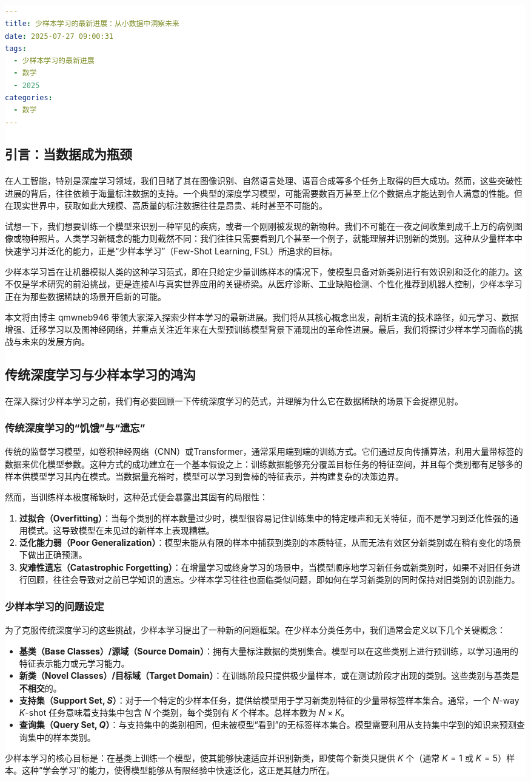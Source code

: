 ```yaml
---
title: 少样本学习的最新进展：从小数据中洞察未来
date: 2025-07-27 09:00:31
tags:
  - 少样本学习的最新进展
  - 数学
  - 2025
categories:
  - 数学
---
```


## 引言：当数据成为瓶颈

在人工智能，特别是深度学习领域，我们目睹了其在图像识别、自然语言处理、语音合成等多个任务上取得的巨大成功。然而，这些突破性进展的背后，往往依赖于海量标注数据的支持。一个典型的深度学习模型，可能需要数百万甚至上亿个数据点才能达到令人满意的性能。但在现实世界中，获取如此大规模、高质量的标注数据往往是昂贵、耗时甚至不可能的。

试想一下，我们想要训练一个模型来识别一种罕见的疾病，或者一个刚刚被发现的新物种。我们不可能在一夜之间收集到成千上万的病例图像或物种照片。人类学习新概念的能力则截然不同：我们往往只需要看到几个甚至一个例子，就能理解并识别新的类别。这种从少量样本中快速学习并泛化的能力，正是“少样本学习”（Few-Shot Learning, FSL）所追求的目标。

少样本学习旨在让机器模拟人类的这种学习范式，即在只给定少量训练样本的情况下，使模型具备对新类别进行有效识别和泛化的能力。这不仅是学术研究的前沿挑战，更是连接AI与真实世界应用的关键桥梁。从医疗诊断、工业缺陷检测、个性化推荐到机器人控制，少样本学习正在为那些数据稀缺的场景开启新的可能。

本文将由博主 qmwneb946 带领大家深入探索少样本学习的最新进展。我们将从其核心概念出发，剖析主流的技术路径，如元学习、数据增强、迁移学习以及图神经网络，并重点关注近年来在大型预训练模型背景下涌现出的革命性进展。最后，我们将探讨少样本学习面临的挑战与未来的发展方向。

## 传统深度学习与少样本学习的鸿沟

在深入探讨少样本学习之前，我们有必要回顾一下传统深度学习的范式，并理解为什么它在数据稀缺的场景下会捉襟见肘。

### 传统深度学习的“饥饿”与“遗忘”

传统的监督学习模型，如卷积神经网络（CNN）或Transformer，通常采用端到端的训练方式。它们通过反向传播算法，利用大量带标签的数据来优化模型参数。这种方式的成功建立在一个基本假设之上：训练数据能够充分覆盖目标任务的特征空间，并且每个类别都有足够多的样本供模型学习其内在模式。当数据量充裕时，模型可以学习到鲁棒的特征表示，并构建复杂的决策边界。

然而，当训练样本极度稀缺时，这种范式便会暴露出其固有的局限性：

1.  **过拟合（Overfitting）**：当每个类别的样本数量过少时，模型很容易记住训练集中的特定噪声和无关特征，而不是学习到泛化性强的通用模式。这导致模型在未见过的新样本上表现糟糕。
2.  **泛化能力弱（Poor Generalization）**：模型未能从有限的样本中捕获到类别的本质特征，从而无法有效区分新类别或在稍有变化的场景下做出正确预测。
3.  **灾难性遗忘（Catastrophic Forgetting）**：在增量学习或终身学习的场景中，当模型顺序地学习新任务或新类别时，如果不对旧任务进行回顾，往往会导致对之前已学知识的遗忘。少样本学习往往也面临类似问题，即如何在学习新类别的同时保持对旧类别的识别能力。

### 少样本学习的问题设定

为了克服传统深度学习的这些挑战，少样本学习提出了一种新的问题框架。在少样本分类任务中，我们通常会定义以下几个关键概念：

*   **基类（Base Classes）/源域（Source Domain）**：拥有大量标注数据的类别集合。模型可以在这些类别上进行预训练，以学习通用的特征表示能力或元学习能力。
*   **新类（Novel Classes）/目标域（Target Domain）**：在训练阶段只提供极少量样本，或在测试阶段才出现的类别。这些类别与基类是**不相交**的。
*   **支持集（Support Set, $S$）**：对于一个特定的少样本任务，提供给模型用于学习新类别特征的少量带标签样本集合。通常，一个 $N$-way $K$-shot 任务意味着支持集中包含 $N$ 个类别，每个类别有 $K$ 个样本。总样本数为 $N \times K$。
*   **查询集（Query Set, $Q$）**：与支持集中的类别相同，但未被模型“看到”的无标签样本集合。模型需要利用从支持集中学到的知识来预测查询集中的样本类别。

少样本学习的核心目标是：在基类上训练一个模型，使其能够快速适应并识别新类，即使每个新类只提供 $K$ 个（通常 $K=1$ 或 $K=5$）样本。这种“学会学习”的能力，使得模型能够从有限经验中快速泛化，这正是其魅力所在。
